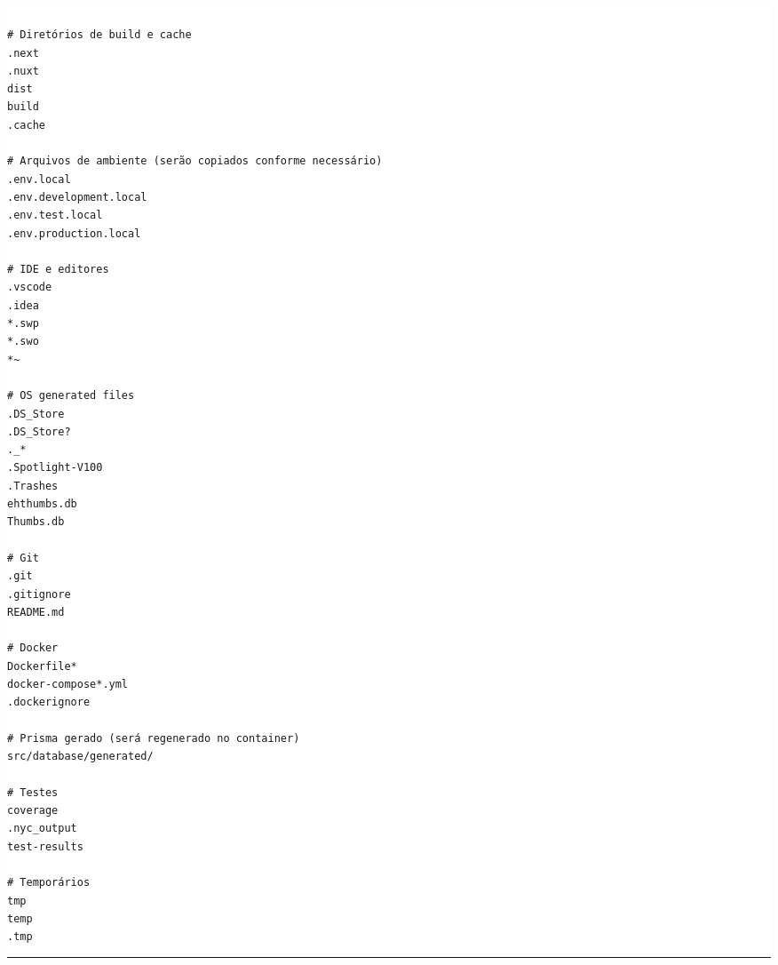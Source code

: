 ```dockerignore

# Diretórios de build e cache
.next
.nuxt
dist
build
.cache

# Arquivos de ambiente (serão copiados conforme necessário)
.env.local
.env.development.local
.env.test.local
.env.production.local

# IDE e editores
.vscode
.idea
*.swp
*.swo
*~

# OS generated files
.DS_Store
.DS_Store?
._*
.Spotlight-V100
.Trashes
ehthumbs.db
Thumbs.db

# Git
.git
.gitignore
README.md

# Docker
Dockerfile*
docker-compose*.yml
.dockerignore

# Prisma gerado (será regenerado no container)
src/database/generated/

# Testes
coverage
.nyc_output
test-results

# Temporários
tmp
temp
.tmp
```

---
